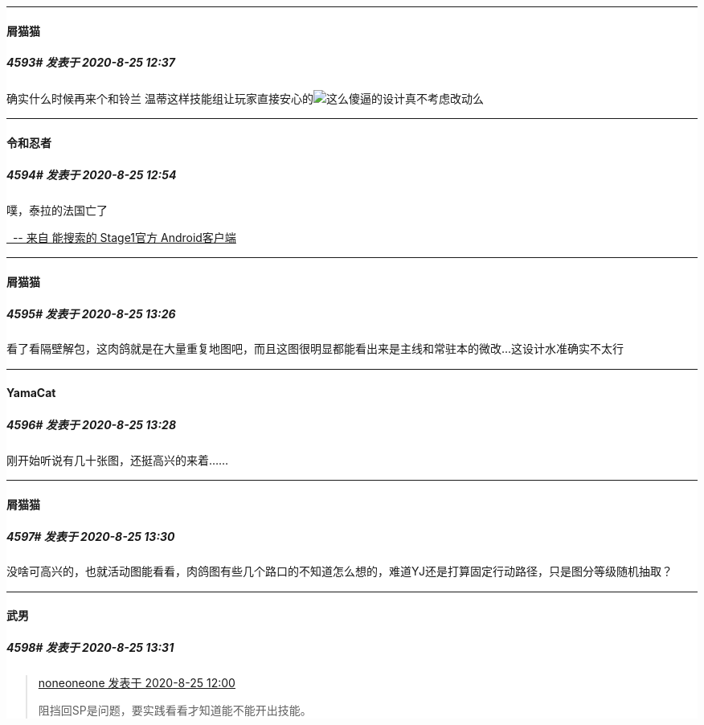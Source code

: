 
*****

####  屑猫猫  
##### 4593#       发表于 2020-8-25 12:37


确实什么时候再来个和铃兰 温蒂这样技能组让玩家直接安心的<img src="https://static.saraba1st.com/image/smiley/face2017/001.png" referrerpolicy="no-referrer">这么傻逼的设计真不考虑改动么


*****

####  令和忍者  
##### 4594#       发表于 2020-8-25 12:54


噗，泰拉的法国亡了

[  -- 来自 能搜索的 Stage1官方 Android客户端](https://www.coolapk.com/apk/140634)


*****

####  屑猫猫  
##### 4595#       发表于 2020-8-25 13:26


看了看隔壁解包，这肉鸽就是在大量重复地图吧，而且这图很明显都能看出来是主线和常驻本的微改...这设计水准确实不太行


*****

####  YamaCat  
##### 4596#       发表于 2020-8-25 13:28


刚开始听说有几十张图，还挺高兴的来着……


*****

####  屑猫猫  
##### 4597#       发表于 2020-8-25 13:30


没啥可高兴的，也就活动图能看看，肉鸽图有些几个路口的不知道怎么想的，难道YJ还是打算固定行动路径，只是图分等级随机抽取？


*****

####  武男  
##### 4598#       发表于 2020-8-25 13:31


<blockquote><a href="httphttps://bbs.saraba1st.com/2b/forum.php?mod=redirect&amp;goto=findpost&amp;pid=48544260&amp;ptid=1937785" target="_blank">noneoneone 发表于 2020-8-25 12:00</a>

阻挡回SP是问题，要实践看看才知道能不能开出技能。
